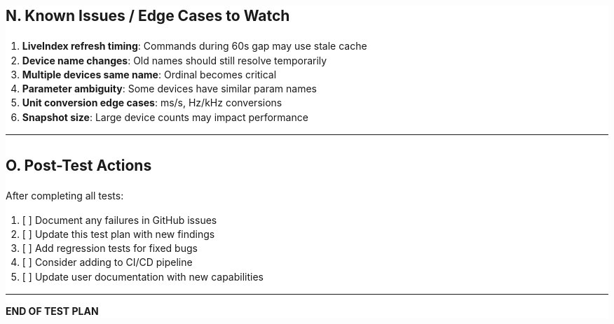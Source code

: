 
## N. Known Issues / Edge Cases to Watch

1. **LiveIndex refresh timing**: Commands during 60s gap may use stale cache
2. **Device name changes**: Old names should still resolve temporarily
3. **Multiple devices same name**: Ordinal becomes critical
4. **Parameter ambiguity**: Some devices have similar param names
5. **Unit conversion edge cases**: ms/s, Hz/kHz conversions
6. **Snapshot size**: Large device counts may impact performance

---

## O. Post-Test Actions

After completing all tests:

1. [ ] Document any failures in GitHub issues
2. [ ] Update this test plan with new findings
3. [ ] Add regression tests for fixed bugs
4. [ ] Consider adding to CI/CD pipeline
5. [ ] Update user documentation with new capabilities

---

**END OF TEST PLAN**
